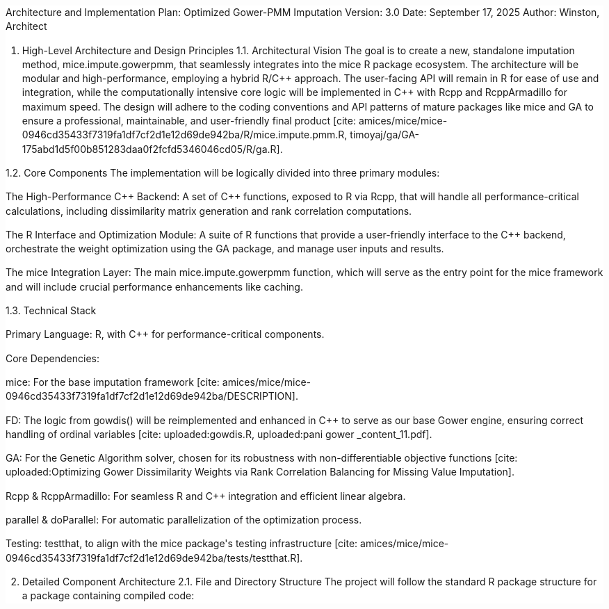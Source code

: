 Architecture and Implementation Plan: Optimized Gower-PMM Imputation
Version: 3.0
Date: September 17, 2025
Author: Winston, Architect

1. High-Level Architecture and Design Principles
1.1. Architectural Vision
The goal is to create a new, standalone imputation method, mice.impute.gowerpmm, that seamlessly integrates into the mice R package ecosystem. The architecture will be modular and high-performance, employing a hybrid R/C++ approach. The user-facing API will remain in R for ease of use and integration, while the computationally intensive core logic will be implemented in C++ with Rcpp and RcppArmadillo for maximum speed. The design will adhere to the coding conventions and API patterns of mature packages like mice and GA to ensure a professional, maintainable, and user-friendly final product [cite: amices/mice/mice-0946cd35433f7319fa1df7cf2d1e12d69de942ba/R/mice.impute.pmm.R, timoyaj/ga/GA-175abd1d5f00b851283daa0f2fcfd5346046cd05/R/ga.R].

1.2. Core Components
The implementation will be logically divided into three primary modules:

The High-Performance C++ Backend: A set of C++ functions, exposed to R via Rcpp, that will handle all performance-critical calculations, including dissimilarity matrix generation and rank correlation computations.

The R Interface and Optimization Module: A suite of R functions that provide a user-friendly interface to the C++ backend, orchestrate the weight optimization using the GA package, and manage user inputs and results.

The mice Integration Layer: The main mice.impute.gowerpmm function, which will serve as the entry point for the mice framework and will include crucial performance enhancements like caching.

1.3. Technical Stack

Primary Language: R, with C++ for performance-critical components.

Core Dependencies:

mice: For the base imputation framework [cite: amices/mice/mice-0946cd35433f7319fa1df7cf2d1e12d69de942ba/DESCRIPTION].

FD: The logic from gowdis() will be reimplemented and enhanced in C++ to serve as our base Gower engine, ensuring correct handling of ordinal variables [cite: uploaded:gowdis.R, uploaded:pani gower _content_11.pdf].

GA: For the Genetic Algorithm solver, chosen for its robustness with non-differentiable objective functions [cite: uploaded:Optimizing Gower Dissimilarity Weights via Rank Correlation Balancing for Missing Value Imputation].

Rcpp & RcppArmadillo: For seamless R and C++ integration and efficient linear algebra.

parallel & doParallel: For automatic parallelization of the optimization process.

Testing: testthat, to align with the mice package's testing infrastructure [cite: amices/mice/mice-0946cd35433f7319fa1df7cf2d1e12d69de942ba/tests/testthat.R].

2. Detailed Component Architecture
2.1. File and Directory Structure
The project will follow the standard R package structure for a package containing compiled code:
